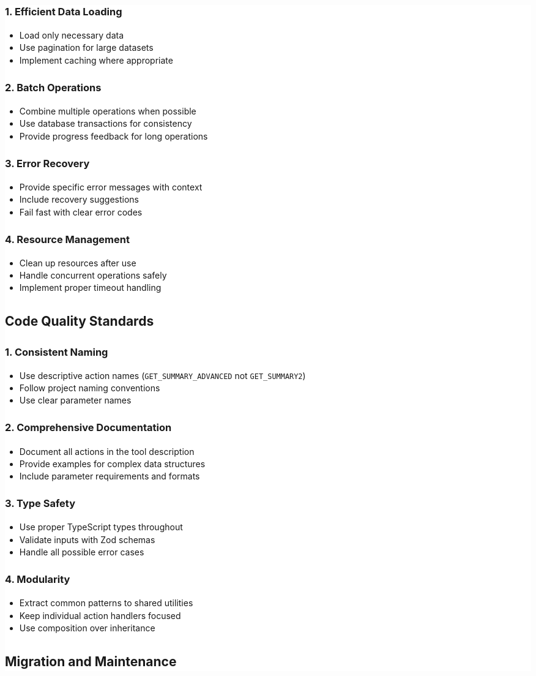 ### 1. Efficient Data Loading

- Load only necessary data
- Use pagination for large datasets
- Implement caching where appropriate

### 2. Batch Operations

- Combine multiple operations when possible
- Use database transactions for consistency
- Provide progress feedback for long operations

### 3. Error Recovery

- Provide specific error messages with context
- Include recovery suggestions
- Fail fast with clear error codes

### 4. Resource Management

- Clean up resources after use
- Handle concurrent operations safely
- Implement proper timeout handling

## Code Quality Standards

### 1. Consistent Naming

- Use descriptive action names (`GET_SUMMARY_ADVANCED` not `GET_SUMMARY2`)
- Follow project naming conventions
- Use clear parameter names

### 2. Comprehensive Documentation

- Document all actions in the tool description
- Provide examples for complex data structures
- Include parameter requirements and formats

### 3. Type Safety

- Use proper TypeScript types throughout
- Validate inputs with Zod schemas
- Handle all possible error cases

### 4. Modularity

- Extract common patterns to shared utilities
- Keep individual action handlers focused
- Use composition over inheritance

## Migration and Maintenance
